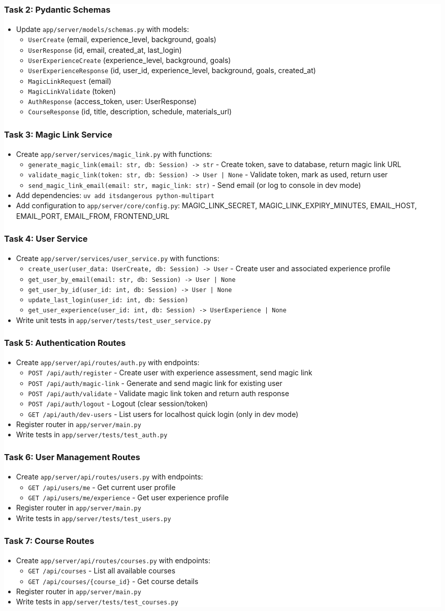### Task 2: Pydantic Schemas
- Update `app/server/models/schemas.py` with models:
  - `UserCreate` (email, experience_level, background, goals)
  - `UserResponse` (id, email, created_at, last_login)
  - `UserExperienceCreate` (experience_level, background, goals)
  - `UserExperienceResponse` (id, user_id, experience_level, background, goals, created_at)
  - `MagicLinkRequest` (email)
  - `MagicLinkValidate` (token)
  - `AuthResponse` (access_token, user: UserResponse)
  - `CourseResponse` (id, title, description, schedule, materials_url)

### Task 3: Magic Link Service
- Create `app/server/services/magic_link.py` with functions:
  - `generate_magic_link(email: str, db: Session) -> str` - Create token, save to database, return magic link URL
  - `validate_magic_link(token: str, db: Session) -> User | None` - Validate token, mark as used, return user
  - `send_magic_link_email(email: str, magic_link: str)` - Send email (or log to console in dev mode)
- Add dependencies: `uv add itsdangerous python-multipart`
- Add configuration to `app/server/core/config.py`: MAGIC_LINK_SECRET, MAGIC_LINK_EXPIRY_MINUTES, EMAIL_HOST, EMAIL_PORT, EMAIL_FROM, FRONTEND_URL

### Task 4: User Service
- Create `app/server/services/user_service.py` with functions:
  - `create_user(user_data: UserCreate, db: Session) -> User` - Create user and associated experience profile
  - `get_user_by_email(email: str, db: Session) -> User | None`
  - `get_user_by_id(user_id: int, db: Session) -> User | None`
  - `update_last_login(user_id: int, db: Session)`
  - `get_user_experience(user_id: int, db: Session) -> UserExperience | None`
- Write unit tests in `app/server/tests/test_user_service.py`

### Task 5: Authentication Routes
- Create `app/server/api/routes/auth.py` with endpoints:
  - `POST /api/auth/register` - Create user with experience assessment, send magic link
  - `POST /api/auth/magic-link` - Generate and send magic link for existing user
  - `POST /api/auth/validate` - Validate magic link token and return auth response
  - `POST /api/auth/logout` - Logout (clear session/token)
  - `GET /api/auth/dev-users` - List users for localhost quick login (only in dev mode)
- Register router in `app/server/main.py`
- Write tests in `app/server/tests/test_auth.py`

### Task 6: User Management Routes
- Create `app/server/api/routes/users.py` with endpoints:
  - `GET /api/users/me` - Get current user profile
  - `GET /api/users/me/experience` - Get user experience profile
- Register router in `app/server/main.py`
- Write tests in `app/server/tests/test_users.py`

### Task 7: Course Routes
- Create `app/server/api/routes/courses.py` with endpoints:
  - `GET /api/courses` - List all available courses
  - `GET /api/courses/{course_id}` - Get course details
- Register router in `app/server/main.py`
- Write tests in `app/server/tests/test_courses.py`
